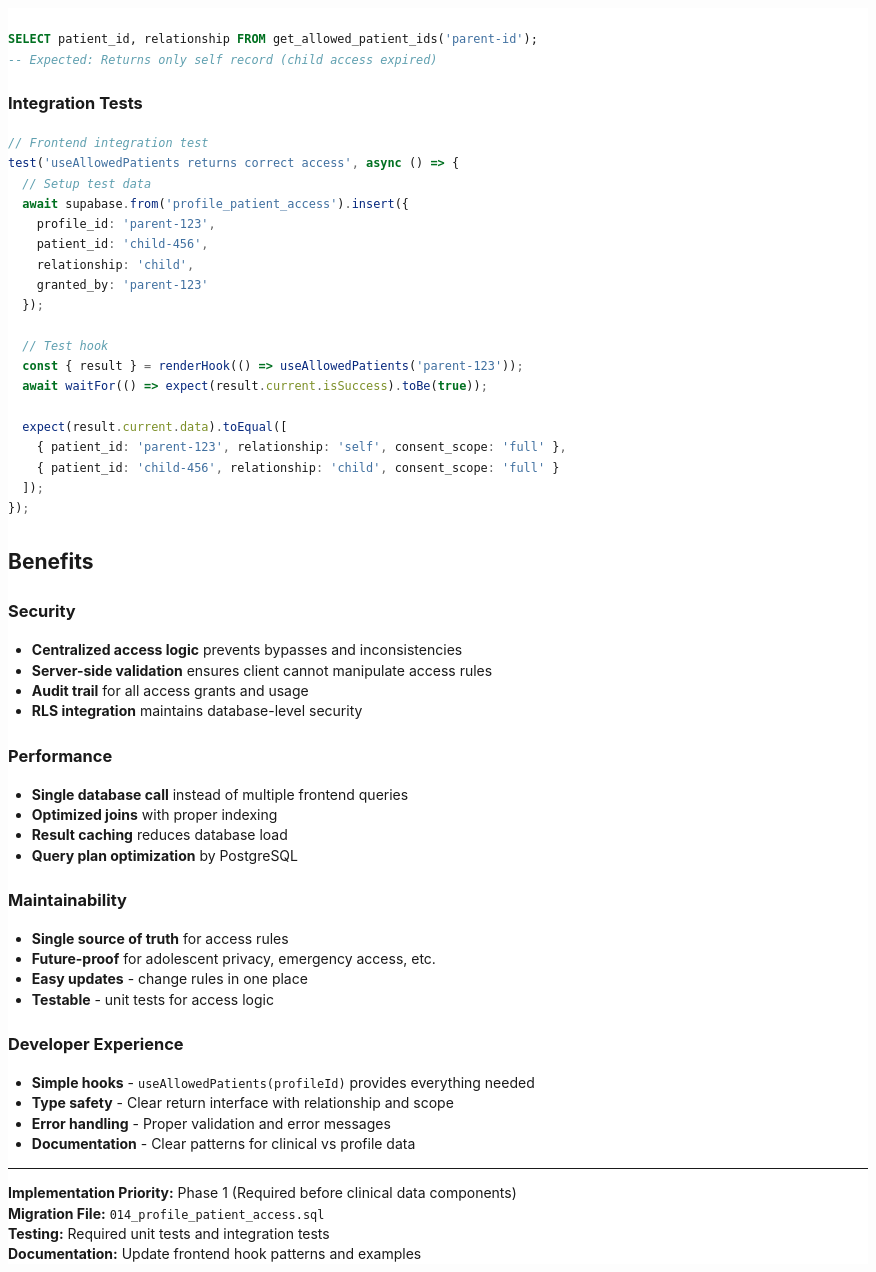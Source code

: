 ```sql

SELECT patient_id, relationship FROM get_allowed_patient_ids('parent-id');
-- Expected: Returns only self record (child access expired)
```

### Integration Tests
```typescript
// Frontend integration test
test('useAllowedPatients returns correct access', async () => {
  // Setup test data
  await supabase.from('profile_patient_access').insert({
    profile_id: 'parent-123',
    patient_id: 'child-456', 
    relationship: 'child',
    granted_by: 'parent-123'
  });
  
  // Test hook
  const { result } = renderHook(() => useAllowedPatients('parent-123'));
  await waitFor(() => expect(result.current.isSuccess).toBe(true));
  
  expect(result.current.data).toEqual([
    { patient_id: 'parent-123', relationship: 'self', consent_scope: 'full' },
    { patient_id: 'child-456', relationship: 'child', consent_scope: 'full' }
  ]);
});
```

## Benefits

### Security
- **Centralized access logic** prevents bypasses and inconsistencies  
- **Server-side validation** ensures client cannot manipulate access rules
- **Audit trail** for all access grants and usage
- **RLS integration** maintains database-level security

### Performance  
- **Single database call** instead of multiple frontend queries
- **Optimized joins** with proper indexing
- **Result caching** reduces database load
- **Query plan optimization** by PostgreSQL

### Maintainability
- **Single source of truth** for access rules
- **Future-proof** for adolescent privacy, emergency access, etc.
- **Easy updates** - change rules in one place
- **Testable** - unit tests for access logic

### Developer Experience
- **Simple hooks** - `useAllowedPatients(profileId)` provides everything needed
- **Type safety** - Clear return interface with relationship and scope
- **Error handling** - Proper validation and error messages
- **Documentation** - Clear patterns for clinical vs profile data

---

**Implementation Priority:** Phase 1 (Required before clinical data components)  
**Migration File:** `014_profile_patient_access.sql`  
**Testing:** Required unit tests and integration tests  
**Documentation:** Update frontend hook patterns and examples